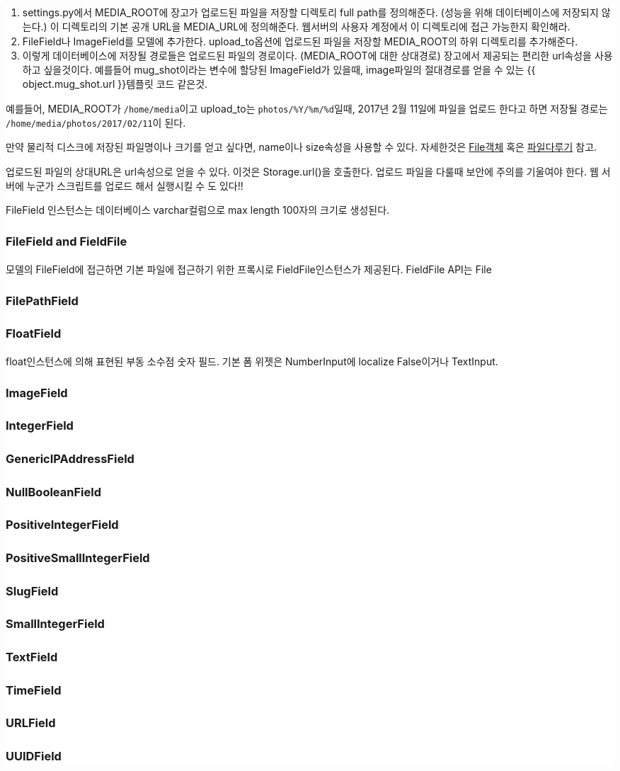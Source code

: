 1. settings.py에서 MEDIA_ROOT에 장고가 업로드된 파일을 저장할 디렉토리 full path를 정의해준다. (성능을 위해 데이터베이스에 저장되지 않는다.) 이 디렉토리의 기본 공개 URL을 MEDIA_URL에 정의해준다. 웹서버의 사용자 계정에서 이 디렉토리에 접근 가능한지 확인해라.
2. FileField나 ImageField를 모델에 추가한다. upload_to옵션에 업로드된 파일을 저장할 MEDIA_ROOT의 하위 디렉토리를 추가해준다.
3. 이렇게 데이터베이스에 저장될 경로들은 업로드된 파일의 경로이다. (MEDIA_ROOT에 대한 상대경로) 장고에서 제공되는 편리한 url속성을 사용하고 싶을것이다. 예를들어 mug_shot이라는 변수에 할당된 ImageField가 있을때, image파일의 절대경로를 얻을 수 있는 {{ object.mug_shot.url }}템플릿 코드 같은것. 

예를들어, MEDIA_ROOT가 `/home/media`이고 upload_to는 `photos/%Y/%m/%d`일때, 2017년 2월 11일에 파일을 업로드 한다고 하면 저장될 경로는 `/home/media/photos/2017/02/11`이 된다.

만약 물리적 디스크에 저장된 파일명이나 크기를 얻고 싶다면, name이나 size속성을 사용할 수 있다. 자세한것은 [File객체](https://docs.djangoproject.com/en/1.10/ref/files/file/#django.core.files.File) 혹은 [파일다루기](https://docs.djangoproject.com/en/1.10/topics/files/) 참고.

업로드된 파일의 상대URL은 url속성으로 얻을 수 있다. 이것은 Storage.url()을 호출한다. 업로드 파일을 다룰때 보안에 주의를 기울여야 한다. 웹 서버에 누군가 스크립트를 업로드 해서 실행시킬 수 도 있다!!

FileField 인스턴스는 데이터베이스 varchar컬럼으로 max length 100자의 크기로 생성된다. 

### FileField and FieldFile
모델의 FileField에 접근하면 기본 파일에 접근하기 위한 프록시로 FieldFile인스턴스가 제공된다. FieldFile API는 File

### FilePathField

### FloatField
float인스턴스에 의해 표현된 부동 소수점 숫자 필드. 기본 폼 위젯은 NumberInput에 localize False이거나 TextInput.

### ImageField

### IntegerField

### GenericIPAddressField

### NullBooleanField

### PositiveIntegerField

### PositiveSmallIntegerField

### SlugField

### SmallIntegerField

### TextField

### TimeField

### URLField

### UUIDField
